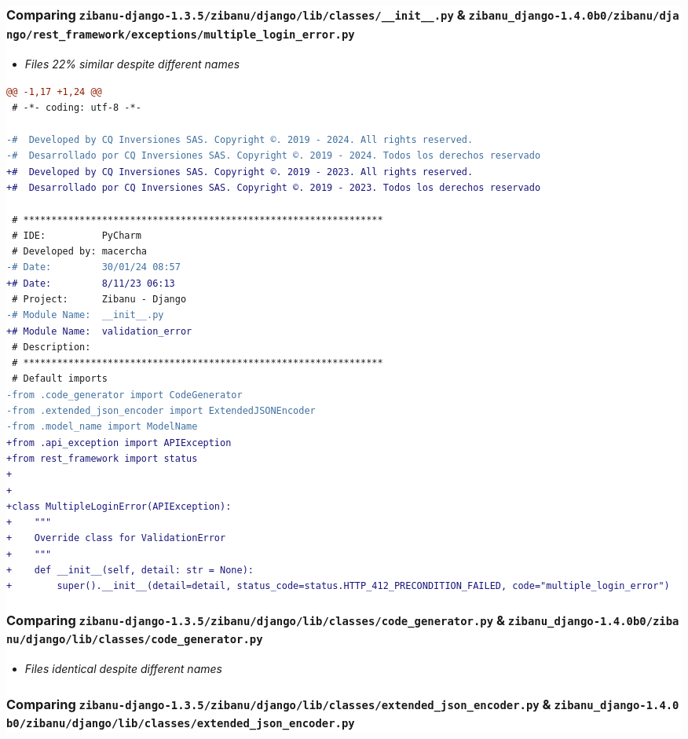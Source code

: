 ### Comparing `zibanu-django-1.3.5/zibanu/django/lib/classes/__init__.py` & `zibanu_django-1.4.0b0/zibanu/django/rest_framework/exceptions/multiple_login_error.py`

 * *Files 22% similar despite different names*

```diff
@@ -1,17 +1,24 @@
 # -*- coding: utf-8 -*-
 
-#  Developed by CQ Inversiones SAS. Copyright ©. 2019 - 2024. All rights reserved.
-#  Desarrollado por CQ Inversiones SAS. Copyright ©. 2019 - 2024. Todos los derechos reservado
+#  Developed by CQ Inversiones SAS. Copyright ©. 2019 - 2023. All rights reserved.
+#  Desarrollado por CQ Inversiones SAS. Copyright ©. 2019 - 2023. Todos los derechos reservado
 
 # ****************************************************************
 # IDE:          PyCharm
 # Developed by: macercha
-# Date:         30/01/24 08:57
+# Date:         8/11/23 06:13
 # Project:      Zibanu - Django
-# Module Name:  __init__.py
+# Module Name:  validation_error
 # Description:
 # ****************************************************************
 # Default imports
-from .code_generator import CodeGenerator
-from .extended_json_encoder import ExtendedJSONEncoder
-from .model_name import ModelName
+from .api_exception import APIException
+from rest_framework import status
+
+
+class MultipleLoginError(APIException):
+    """
+    Override class for ValidationError
+    """
+    def __init__(self, detail: str = None):
+        super().__init__(detail=detail, status_code=status.HTTP_412_PRECONDITION_FAILED, code="multiple_login_error")
```

### Comparing `zibanu-django-1.3.5/zibanu/django/lib/classes/code_generator.py` & `zibanu_django-1.4.0b0/zibanu/django/lib/classes/code_generator.py`

 * *Files identical despite different names*

### Comparing `zibanu-django-1.3.5/zibanu/django/lib/classes/extended_json_encoder.py` & `zibanu_django-1.4.0b0/zibanu/django/lib/classes/extended_json_encoder.py`
